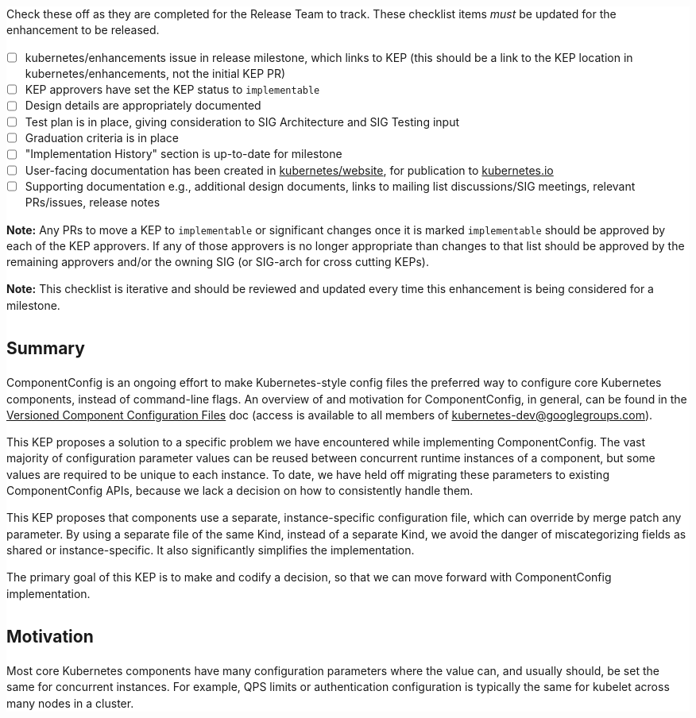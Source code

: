 Check these off as they are completed for the Release Team to track. These checklist items _must_ be updated for the enhancement to be released.

- [ ] kubernetes/enhancements issue in release milestone, which links to KEP (this should be a link to the KEP location in kubernetes/enhancements, not the initial KEP PR)
- [ ] KEP approvers have set the KEP status to `implementable`
- [ ] Design details are appropriately documented
- [ ] Test plan is in place, giving consideration to SIG Architecture and SIG Testing input
- [ ] Graduation criteria is in place
- [ ] "Implementation History" section is up-to-date for milestone
- [ ] User-facing documentation has been created in [kubernetes/website], for publication to [kubernetes.io]
- [ ] Supporting documentation e.g., additional design documents, links to mailing list discussions/SIG meetings, relevant PRs/issues, release notes

**Note:** Any PRs to move a KEP to `implementable` or significant changes once it is marked `implementable` should be approved by each of the KEP approvers. If any of those approvers is no longer appropriate than changes to that list should be approved by the remaining approvers and/or the owning SIG (or SIG-arch for cross cutting KEPs).

**Note:** This checklist is iterative and should be reviewed and updated every time this enhancement is being considered for a milestone.

[kubernetes.io]: https://kubernetes.io/
[kubernetes/enhancements]: https://github.com/kubernetes/enhancements/issues
[kubernetes/kubernetes]: https://github.com/kubernetes/kubernetes
[kubernetes/website]: https://github.com/kubernetes/website

## Summary

ComponentConfig is an ongoing effort to make Kubernetes-style config files the
preferred way to configure core Kubernetes components, instead of command-line
flags. An overview of and motivation for ComponentConfig, in general, can be
found in the [Versioned Component Configuration Files](https://docs.google.com/document/d/1FdaEJUEh091qf5B98HM6_8MS764iXrxxigNIdwHYW9c)
doc (access is available to all members of kubernetes-dev@googlegroups.com).

This KEP proposes a solution to a specific problem we have encountered while
implementing ComponentConfig. The vast majority of configuration parameter
values can be reused between concurrent runtime instances of a component, but
some values are required to be unique to each instance. To date, we have held
off migrating these parameters to existing ComponentConfig APIs, because we lack
a decision on how to consistently handle them.

This KEP proposes that components use a separate, instance-specific configuration
file, which can override by merge patch any parameter. By using a separate file
of the same Kind, instead of a separate Kind, we avoid the danger of
miscategorizing  fields as shared or instance-specific. It also significantly
simplifies the implementation.

The primary goal of this KEP is to make and codify a decision, so that we can
move forward with ComponentConfig implementation.

## Motivation

Most core Kubernetes components have many configuration parameters where the
value can, and usually should, be set the same for concurrent instances. For
example, QPS limits or authentication configuration is typically the same for
kubelet across many nodes in a cluster.
